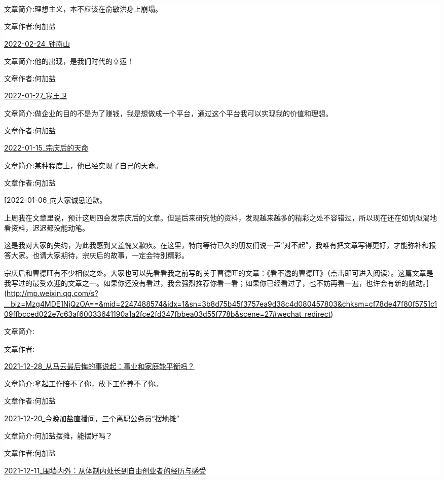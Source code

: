 文章简介:理想主义，本不应该在俞敏洪身上崩塌。

文章作者:何加盐

[2022-02-24_钟南山](http://mp.weixin.qq.com/s?__biz=Mzg4MDE1NjQzOA==&mid=2247488627&idx=1&sn=7a4afe92d1bc0d5a3b851d657256947b&chksm=cf78de0af80f571c94490069f1e3acefa2a7acdeb0e7b0dc7a94d580ad93b0ddc838f292f46b&scene=27#wechat_redirect)

文章简介:他的出现，是我们时代的幸运！

文章作者:何加盐

[2022-01-27_我王卫](http://mp.weixin.qq.com/s?__biz=Mzg4MDE1NjQzOA==&mid=2247488598&idx=1&sn=226962a5a6a233d0a7cbadaabf59d446&chksm=cf78de2ff80f5739ed35f2b4e7bd5d9e28f3930b05fb105cc9a97fc85dc5d20d15445302b654&scene=27#wechat_redirect)

文章简介:做企业的目的不是为了赚钱，我是想做成一个平台，通过这个平台我可以实现我的价值和理想。

文章作者:何加盐

[2022-01-15_宗庆后的天命](http://mp.weixin.qq.com/s?__biz=Mzg4MDE1NjQzOA==&mid=2247488583&idx=1&sn=ac049a9d3da72ebdecad783155df2bf7&chksm=cf78de3ef80f57283ba028a4410041f5b095eb0a06960e49fd7ba41dc8c44122a59267af6f40&scene=27#wechat_redirect)

文章简介:某种程度上，他已经实现了自己的天命。

文章作者:何加盐

[2022-01-06_向大家诚恳道歉。

上周我在文章里说，预计这周四会发宗庆后的文章。但是后来研究他的资料，发现越来越多的精彩之处不容错过，所以现在还在如饥似渴地看资料，迟迟都没能动笔。

这是我对大家的失约，为此我感到又羞愧又歉疚。在这里，特向等待已久的朋友们说一声“对不起”，我唯有把文章写得更好，才能弥补和报答大家。也请大家期待，宗庆后的故事，一定会特别精彩。

宗庆后和曹德旺有不少相似之处。大家也可以先看看我之前写的关于曹德旺的文章：《看不透的曹德旺》（点击即可进入阅读）。这篇文章是我写过的最受欢迎的文章之一。如果你还没有看过，我会强烈推荐你看一看；如果你已经看过了，也不妨再看一遍，也许会有新的触动。](http://mp.weixin.qq.com/s?__biz=Mzg4MDE1NjQzOA==&mid=2247488574&idx=1&sn=3b8d75b45f3757ea9d38c4d080457803&chksm=cf78de47f80f5751c109ffbcced022e7c63af60033641190a1a2fce2fd347fbbea03d55f778b&scene=27#wechat_redirect)

文章简介:

文章作者:

[2021-12-28_从马云最后悔的事说起：事业和家庭能平衡吗？](http://mp.weixin.qq.com/s?__biz=Mzg4MDE1NjQzOA==&mid=2247488572&idx=1&sn=910705fc59803deadea31184eb0e99f2&chksm=cf78de45f80f5753724b355ea3153b7933c7c3c0e31be358bbb8d100a41778dc6ac3b7583a44&scene=27#wechat_redirect)

文章简介:拿起工作陪不了你，放下工作养不了你。

文章作者:何加盐

[2021-12-20_今晚加盐直播间，三个离职公务员“摆地摊”](http://mp.weixin.qq.com/s?__biz=Mzg4MDE1NjQzOA==&mid=2247488562&idx=1&sn=b9adb21c6ddb33a3d6529c64d32dff8c&chksm=cf78de4bf80f575d97d816ca2f129dca2629063a56780f3d65711b2548c183b983d762c21fd1&scene=27#wechat_redirect)

文章简介:何加盐摆摊，能摆好吗？

文章作者:何加盐

[2021-12-11_围墙内外：从体制内处长到自由创业者的经历与感受](http://mp.weixin.qq.com/s?__biz=Mzg4MDE1NjQzOA==&mid=2247488514&idx=1&sn=d0f02e6aaba27d5873cc753d65e602a6&chksm=cf78de7bf80f576d28eeea20cbfe19c015cd4c0385df308f6e8ffd0f9d16827382950d0ba29e&scene=27#wechat_redirect)
